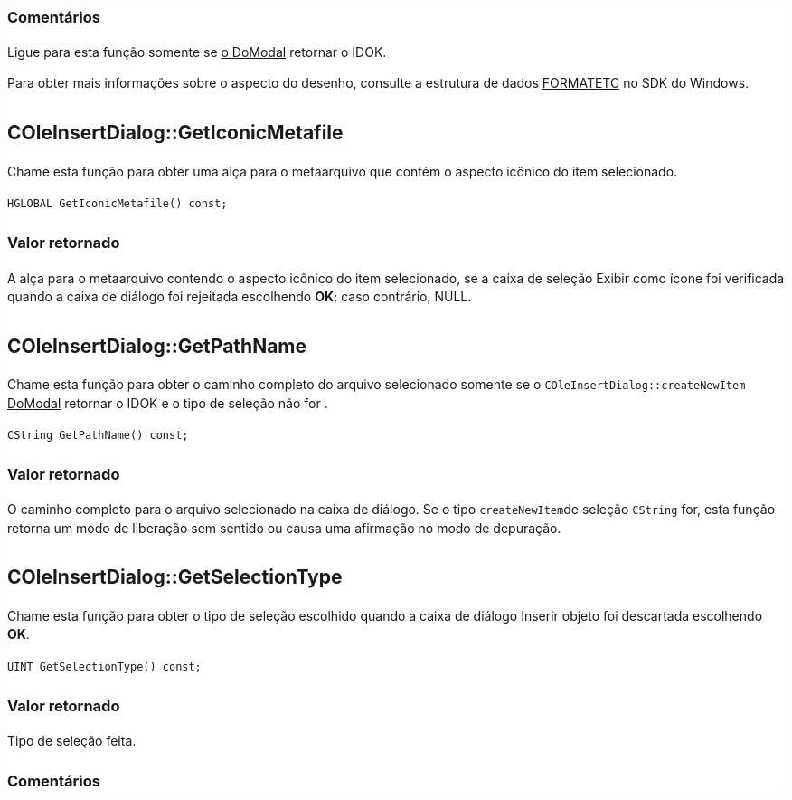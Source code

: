 ### <a name="remarks"></a>Comentários

Ligue para esta função somente se [o DoModal](#domodal) retornar o IDOK.

Para obter mais informações sobre o aspecto do desenho, consulte a estrutura de dados [FORMATETC](/windows/win32/api/objidl/ns-objidl-formatetc) no SDK do Windows.

## <a name="coleinsertdialoggeticonicmetafile"></a><a name="geticonicmetafile"></a>COleInsertDialog::GetIconicMetafile

Chame esta função para obter uma alça para o metaarquivo que contém o aspecto icônico do item selecionado.

```
HGLOBAL GetIconicMetafile() const;
```

### <a name="return-value"></a>Valor retornado

A alça para o metaarquivo contendo o aspecto icônico do item selecionado, se a caixa de seleção Exibir como ícone foi verificada quando a caixa de diálogo foi rejeitada escolhendo **OK**; caso contrário, NULL.

## <a name="coleinsertdialoggetpathname"></a><a name="getpathname"></a>COleInsertDialog::GetPathName

Chame esta função para obter o caminho completo do arquivo selecionado somente se o `COleInsertDialog::createNewItem` [DoModal](#domodal) retornar o IDOK e o tipo de seleção não for .

```
CString GetPathName() const;
```

### <a name="return-value"></a>Valor retornado

O caminho completo para o arquivo selecionado na caixa de diálogo. Se o tipo `createNewItem`de seleção `CString` for, esta função retorna um modo de liberação sem sentido ou causa uma afirmação no modo de depuração.

## <a name="coleinsertdialoggetselectiontype"></a><a name="getselectiontype"></a>COleInsertDialog::GetSelectionType

Chame esta função para obter o tipo de seleção escolhido quando a caixa de diálogo Inserir objeto foi descartada escolhendo **OK**.

```
UINT GetSelectionType() const;
```

### <a name="return-value"></a>Valor retornado

Tipo de seleção feita.

### <a name="remarks"></a>Comentários
